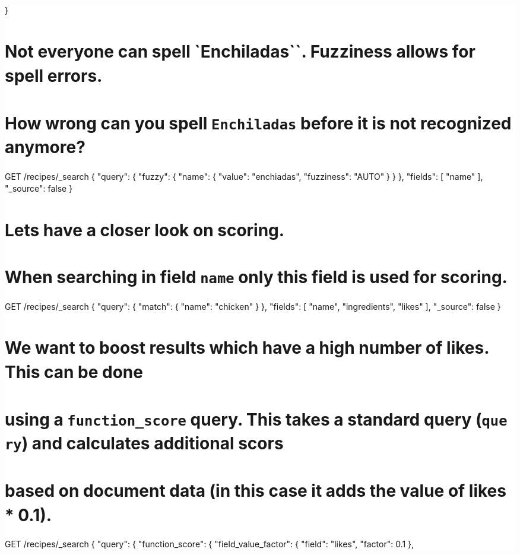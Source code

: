 }

# Not everyone can spell `Enchiladas``. Fuzziness allows for spell errors.
# How wrong can you spell `Enchiladas` before it is not recognized anymore?
GET /recipes/_search
{
  "query": {
    "fuzzy": {
      "name": {
        "value": "enchiadas",
        "fuzziness": "AUTO"
      }
    }
  },
    "fields": [
    "name"
  ],
  "_source": false
}

# Lets have a closer look on scoring.
# When searching in field `name` only this field is used for scoring.
GET /recipes/_search
{
  "query": {
    "match": {
      "name": "chicken"
    }
  },
  "fields": [
    "name",
    "ingredients",
    "likes"
  ],
  "_source": false
}

# We want to boost results which have a high number of likes. This can be done
# using a `function_score` query. This takes a standard query (`query`) and calculates additional scors
# based on document data (in this case it adds the value of likes * 0.1).
GET /recipes/_search
{
  "query": {
    "function_score": {
      "field_value_factor": {
        "field": "likes",
        "factor": 0.1
      },